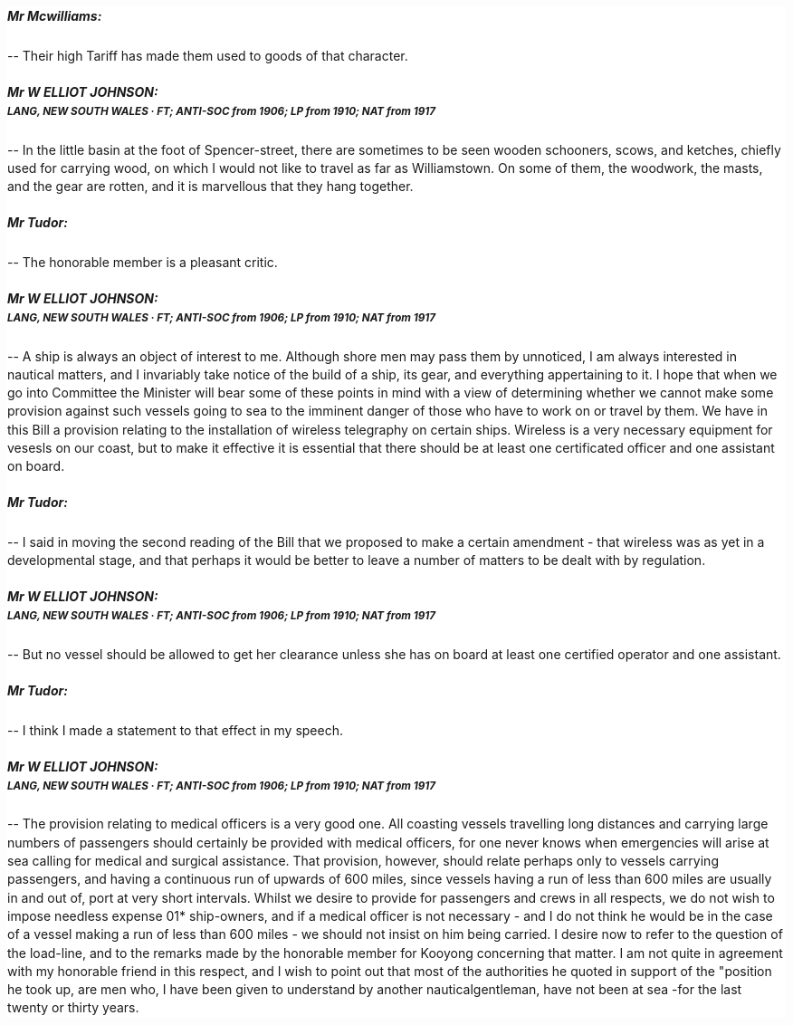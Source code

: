 ##### Mr Mcwilliams:

--  Their high Tariff has made them used to goods of that character. 

##### Mr W ELLIOT JOHNSON:<br><small class="text-muted">LANG, NEW SOUTH WALES &middot; FT; ANTI-SOC from 1906; LP from 1910; NAT from 1917</small>

-- In the little basin at the foot of Spencer-street, there are sometimes to be seen wooden schooners, scows, and ketches, chiefly used for carrying wood, on which I would not like to travel as far as Williamstown. On some of them, the woodwork, the masts, and the gear are rotten, and it is marvellous that they hang together. 

##### Mr Tudor:

--  The honorable member is a pleasant critic. 

##### Mr W ELLIOT JOHNSON:<br><small class="text-muted">LANG, NEW SOUTH WALES &middot; FT; ANTI-SOC from 1906; LP from 1910; NAT from 1917</small>

-- A ship is always an object of interest to me. Although shore men may pass them by unnoticed, I am always interested in nautical matters, and I invariably take notice of the build of a ship, its gear, and everything appertaining to it. I hope that when we go into Committee the Minister will bear some of these points in mind with a view of determining whether we cannot make some provision against such vessels going to sea to the imminent danger of those who have to work on or travel by them. We have in this Bill a provision relating to the installation of wireless telegraphy on certain ships. Wireless is a very necessary equipment for vesesls on our coast, but to make it effective it is essential that there should be at least one certificated officer and one assistant on board. 

##### Mr Tudor:

--  I said in moving the second reading of the Bill that we proposed to make a certain amendment - that wireless was as yet in a developmental stage, and that perhaps it would be better to leave a number of matters to be dealt with by regulation. 

##### Mr W ELLIOT JOHNSON:<br><small class="text-muted">LANG, NEW SOUTH WALES &middot; FT; ANTI-SOC from 1906; LP from 1910; NAT from 1917</small>

-- But no vessel should be allowed to get her clearance unless she has on board at least one certified operator and one assistant. 

##### Mr Tudor:

--  I think I made a statement to that effect in my speech. 

##### Mr W ELLIOT JOHNSON:<br><small class="text-muted">LANG, NEW SOUTH WALES &middot; FT; ANTI-SOC from 1906; LP from 1910; NAT from 1917</small>

-- The provision relating to medical officers is a very good one. All coasting vessels travelling long distances and carrying large numbers of passengers should certainly be provided with medical officers, for one never knows when emergencies will arise at sea calling for medical and surgical assistance. That provision, however, should relate perhaps only to vessels carrying passengers, and having a continuous run of upwards of 600 miles, since vessels having a run of less than 600 miles are usually in and out of, port at very short intervals. Whilst we desire to provide for passengers and crews in all respects, we do not wish to impose needless expense 01* ship-owners, and if a medical officer is not necessary - and I do not think he would be in the case of a vessel making a run of less than 600 miles - we should not insist on him being carried. I desire now to refer to the question of the load-line, and to the remarks made by the honorable member for Kooyong concerning that matter. I am not quite in agreement with my honorable friend in this respect, and I wish to point out that most of the authorities he quoted in support of the "position he took up, are men who, I have been given to understand by another nauticalgentleman, have not been at sea -for the last twenty or thirty years. 
